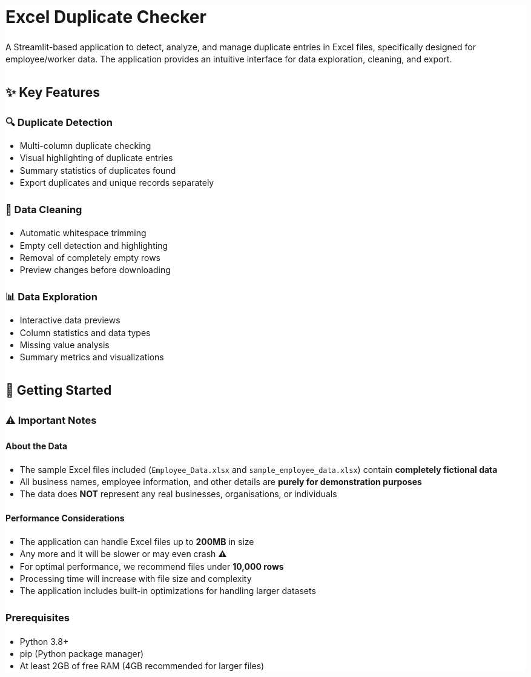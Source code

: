 # Excel Duplicate Checker

A Streamlit-based application to detect, analyze, and manage duplicate entries in Excel files, specifically designed for employee/worker data. The application provides an intuitive interface for data exploration, cleaning, and export.

## ✨ Key Features

### 🔍 Duplicate Detection
- Multi-column duplicate checking
- Visual highlighting of duplicate entries
- Summary statistics of duplicates found
- Export duplicates and unique records separately

### 🧹 Data Cleaning
- Automatic whitespace trimming
- Empty cell detection and highlighting
- Removal of completely empty rows
- Preview changes before downloading

### 📊 Data Exploration
- Interactive data previews
- Column statistics and data types
- Missing value analysis
- Summary metrics and visualizations

## 🚀 Getting Started

### ⚠️ Important Notes

#### About the Data
- The sample Excel files included (`Employee_Data.xlsx` and `sample_employee_data.xlsx`) contain **completely fictional data**
- All business names, employee information, and other details are **purely for demonstration purposes**
- The data does **NOT** represent any real businesses, organisations, or individuals

#### Performance Considerations
- The application can handle Excel files up to **200MB** in size
- Any more and it will be slower or may even crash **⚠️**
- For optimal performance, we recommend files under **10,000 rows**
- Processing time will increase with file size and complexity
- The application includes built-in optimizations for handling larger datasets

### Prerequisites
- Python 3.8+
- pip (Python package manager)
- At least 2GB of free RAM (4GB recommended for larger files)
